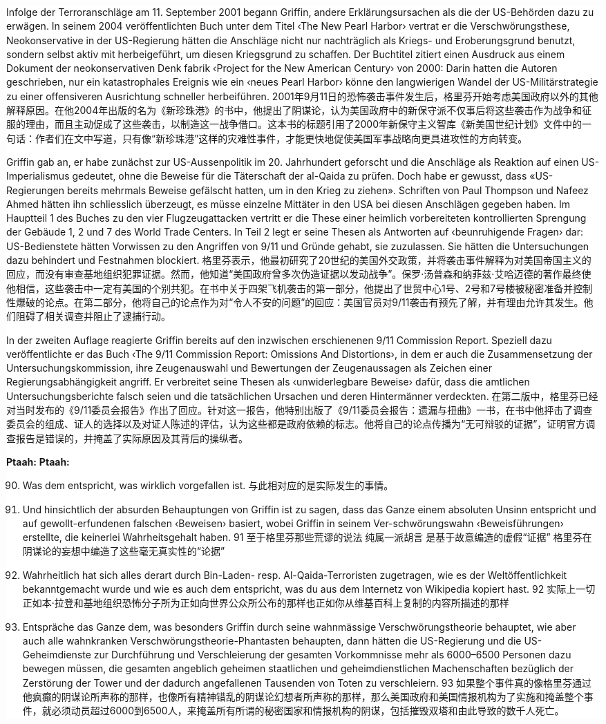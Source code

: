 Infolge der Terroranschläge am 11. September 2001 begann Griffin, andere Erklärungsursachen als die der US-Behörden dazu zu erwägen. In seinem 2004 veröffentlichten Buch unter dem Titel ‹The New Pearl Harbor› vertrat er die Verschwörungsthese, Neokonservative in der US-Regierung hätten die Anschläge nicht nur nachträglich als Kriegs- und Eroberungsgrund benutzt, sondern selbst aktiv mit herbeigeführt, um diesen Kriegsgrund zu schaffen. Der Buchtitel zitiert einen Ausdruck aus einem Dokument der neokonservativen Denk fabrik ‹Project for the New American Century› von 2000: Darin hatten die Autoren geschrieben, nur ein katastrophales Ereignis wie ein ‹neues Pearl Harbor› könne den langwierigen Wandel der US-Militärstrategie zu einer offensiveren Ausrichtung schneller herbeiführen.
2001年9月11日的恐怖袭击事件发生后，格里芬开始考虑美国政府以外的其他解释原因。在他2004年出版的名为《新珍珠港》的书中，他提出了阴谋论，认为美国政府中的新保守派不仅事后将这些袭击作为战争和征服的理由，而且主动促成了这些袭击，以制造这一战争借口。这本书的标题引用了2000年新保守主义智库《新美国世纪计划》文件中的一句话：作者们在文中写道，只有像“新珍珠港”这样的灾难性事件，才能更快地促使美国军事战略向更具进攻性的方向转变。

Griffin gab an, er habe zunächst zur US-Aussenpolitik im 20. Jahrhundert geforscht und die Anschläge als Reaktion auf einen US-Imperialismus gedeutet, ohne die Beweise für die Täterschaft der al-Qaida zu prüfen. Doch habe er gewusst, dass «US-Regierungen bereits mehrmals Beweise gefälscht hatten, um in den Krieg zu ziehen». Schriften von Paul Thompson und Nafeez Ahmed hätten ihn schliesslich überzeugt, es müsse einzelne Mittäter in den USA bei diesen Anschlägen gegeben haben. Im Hauptteil 1 des Buches zu den vier Flugzeugattacken vertritt er die These einer heimlich vorbereiteten kontrollierten Sprengung der Gebäude 1, 2 und 7 des World Trade Centers. In Teil 2 legt er seine Thesen als Antworten auf ‹beunruhigende Fragen› dar: US-Bedienstete hätten Vorwissen zu den Angriffen von 9/11 und Gründe gehabt, sie zuzulassen. Sie hätten die Untersuchungen dazu behindert und Festnahmen blockiert.
格里芬表示，他最初研究了20世纪的美国外交政策，并将袭击事件解释为对美国帝国主义的回应，而没有审查基地组织犯罪证据。然而，他知道“美国政府曾多次伪造证据以发动战争”。保罗·汤普森和纳菲兹·艾哈迈德的著作最终使他相信，这些袭击中一定有美国的个别共犯。在书中关于四架飞机袭击的第一部分，他提出了世贸中心1号、2号和7号楼被秘密准备并控制性爆破的论点。在第二部分，他将自己的论点作为对“令人不安的问题”的回应：美国官员对9/11袭击有预先了解，并有理由允许其发生。他们阻碍了相关调查并阻止了逮捕行动。

In der zweiten Auflage reagierte Griffin bereits auf den inzwischen erschienenen 9/11 Commission Report. Speziell dazu veröffentlichte er das Buch ‹The 9/11 Commission Report: Omissions And Distortions›, in dem er auch die Zusammensetzung der Untersuchungskommission, ihre Zeugenauswahl und Bewertungen der Zeugenaussagen als Zeichen einer Regierungsabhängigkeit angriff. Er verbreitet seine Thesen als ‹unwiderlegbare Beweise› dafür, dass die amtlichen Untersuchungsberichte falsch seien und die tatsächlichen Ursachen und deren Hintermänner verdeckten.
在第二版中，格里芬已经对当时发布的《9/11委员会报告》作出了回应。针对这一报告，他特别出版了《9/11委员会报告：遗漏与扭曲》一书，在书中他抨击了调查委员会的组成、证人的选择以及对证人陈述的评估，认为这些都是政府依赖的标志。他将自己的论点传播为“无可辩驳的证据”，证明官方调查报告是错误的，并掩盖了实际原因及其背后的操纵者。

**Ptaah:**
**Ptaah:**

90. Was dem entspricht, was wirklich vorgefallen ist.
与此相对应的是实际发生的事情。

91. Und hinsichtlich der absurden Behauptungen von Griffin ist zu sagen, dass das Ganze einem absoluten Unsinn entspricht und auf gewollt-erfundenen falschen ‹Beweisen› basiert, wobei Griffin in seinem Ver-schwörungswahn ‹Beweisführungen› erstellte, die keinerlei Wahrheitsgehalt haben.
91 至于格里芬那些荒谬的说法 纯属一派胡言 是基于故意编造的虚假“证据” 格里芬在阴谋论的妄想中编造了这些毫无真实性的“论据”

92. Wahrheitlich hat sich alles derart durch Bin-Laden- resp. Al-Qaida-Terroristen zugetragen, wie es der Weltöffentlichkeit bekanntgemacht wurde und wie es auch dem entspricht, was du aus dem Internetz von Wikipedia kopiert hast.
92 实际上一切正如本·拉登和基地组织恐怖分子所为正如向世界公众所公布的那样也正如你从维基百科上复制的内容所描述的那样

93. Entspräche das Ganze dem, was besonders Griffin durch seine wahnmässige Verschwörungstheorie behauptet, wie aber auch alle wahnkranken Verschwörungstheorie-Phantasten behaupten, dann hätten die US-Regierung und die US-Geheimdienste zur Durchführung und Verschleierung der gesamten Vorkommnisse mehr als 6000–6500 Personen dazu bewegen müssen, die gesamten angeblich geheimen staatlichen und geheimdienstlichen Machenschaften bezüglich der Zerstörung der Tower und der dadurch angefallenen Tausenden von Toten zu verschleiern.
93 如果整个事件真的像格里芬通过他疯癫的阴谋论所声称的那样，也像所有精神错乱的阴谋论幻想者所声称的那样，那么美国政府和美国情报机构为了实施和掩盖整个事件，就必须动员超过6000到6500人，来掩盖所有所谓的秘密国家和情报机构的阴谋，包括摧毁双塔和由此导致的数千人死亡。
